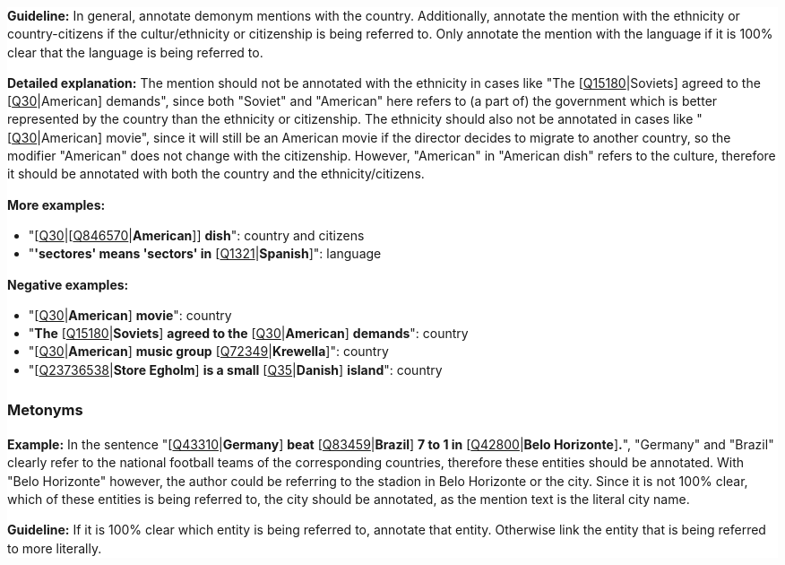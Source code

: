 
**Guideline:**
In general, annotate demonym mentions with the country. Additionally, annotate the mention with the ethnicity or
 country-citizens if the cultur/ethnicity or citizenship is being referred to. Only annotate the mention with the
 language if it is 100% clear that the language is being referred to.

**Detailed explanation:**
The mention should not be annotated with the ethnicity in cases like "The
 [[Q15180](https://www.wikidata.org/wiki/Q15180)|Soviets] agreed to the
 [[Q30](https://www.wikidata.org/wiki/Q30)|American] demands", since both "Soviet" and "American" here refers to (a
 part of) the government which is better represented by the country than the ethnicity or citizenship. The ethnicity
 should also not be annotated in cases like "[[Q30](https://www.wikidata.org/wiki/Q30)|American] movie", since it will
 still be an American movie if the director decides to migrate to another country, so the modifier "American" does
 not change with the citizenship. However, "American" in "American dish" refers to the culture, therefore it should
 be annotated with both the country and the ethnicity/citizens.

**More examples:**
- "[[Q30](https://www.wikidata.org/wiki/Q30)|[[Q846570](https://www.wikidata.org/wiki/Q846570)|**American**]] **dish**":
 country and citizens
- "**'sectores' means 'sectors' in** [[Q1321](https://www.wikidata.org/wiki/Q1321)|**Spanish**]": language

**Negative examples:**
- "[[Q30](https://www.wikidata.org/wiki/Q30)|**American**] **movie**": country
- "**The** [[Q15180](https://www.wikidata.org/wiki/Q15180)|**Soviets**] **agreed to the**
 [[Q30](https://www.wikidata.org/wiki/Q30)|**American**] **demands**": country
- "[[Q30](https://www.wikidata.org/wiki/Q30)|**American**] **music group**
 [[Q72349](https://www.wikidata.org/wiki/Q72349)|**Krewella**]": country
- "[[Q23736538](https://www.wikidata.org/wiki/Q23736538)|**Store Egholm**] **is a small**
 [[Q35](https://www.wikidata.org/wiki/Q35)|**Danish**] **island**": country


### Metonyms
**Example:**
In the sentence "[[Q43310](https://www.wikidata.org/wiki/Q43310)|**Germany**] **beat**
 [[Q83459](https://www.wikidata.org/wiki/Q83459)|**Brazil**] **7 to 1 in**
 [[Q42800](https://www.wikidata.org/wiki/Q42800)|**Belo Horizonte**]**.**", "Germany" and "Brazil" clearly refer to the
 national football teams of the corresponding countries, therefore these entities should be annotated. With "Belo
 Horizonte" however, the author could be referring to the stadion in Belo Horizonte or the city. Since it is not 100%
 clear, which of these entities is being referred to, the city should be annotated, as the mention text is the
 literal city name.

**Guideline:**
If it is 100% clear which entity is being referred to, annotate that entity. Otherwise link the entity that is being
 referred to more literally.
